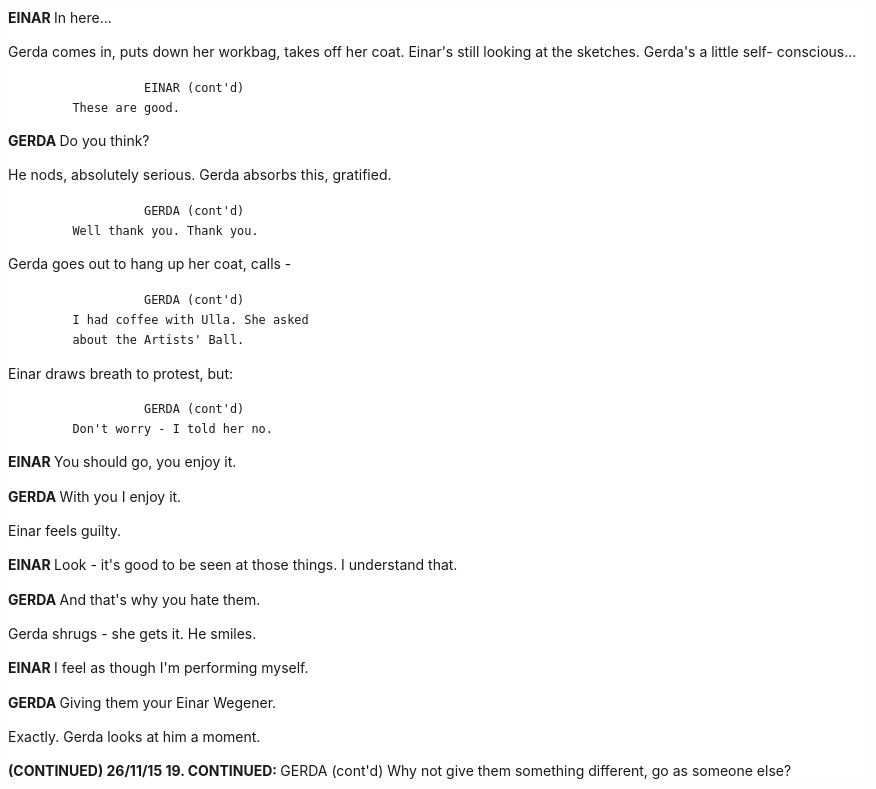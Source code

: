 <b>                          EINAR
</b>             In here...

Gerda comes in, puts down her workbag, takes off her coat.
Einar's still looking at the sketches. Gerda's a little self-
conscious...

                       EINAR (cont'd)
             These are good.

<b>                       GERDA
</b>             Do you think?

He nods, absolutely serious. Gerda absorbs this, gratified.

                       GERDA (cont'd)
             Well thank you. Thank you.

Gerda goes out to hang up her coat, calls -

                       GERDA (cont'd)
             I had coffee with Ulla. She asked
             about the Artists' Ball.

Einar draws breath to protest, but:

                       GERDA (cont'd)
             Don't worry - I told her no.

<b>                       EINAR
</b>             You should go, you enjoy it.

<b>                       GERDA
</b>             With you I enjoy it.

Einar feels guilty.

<b>                       EINAR
</b>             Look - it's good to be seen at those
             things. I understand that.

<b>                       GERDA
</b>             And that's why you hate them.

Gerda shrugs - she gets it.       He smiles.

<b>                       EINAR
</b>             I feel as though I'm performing myself.

<b>                       GERDA
</b>             Giving them your Einar Wegener.

Exactly.   Gerda looks at him a moment.


<b>                                                      (CONTINUED)
</b><b>                                                    26/11/15
</b><b>                                                             19.
</b><b>CONTINUED:
</b>
                       GERDA (cont'd)
             Why not give them something different, go
             as someone else?
